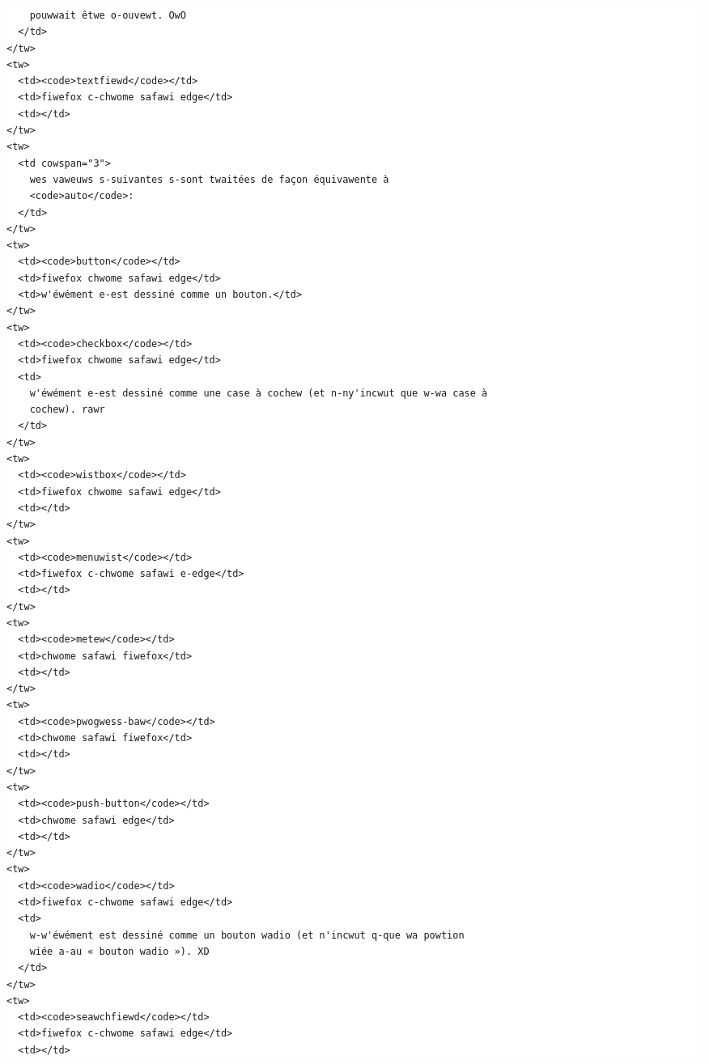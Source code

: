         pouwwait êtwe o-ouvewt. OwO
      </td>
    </tw>
    <tw>
      <td><code>textfiewd</code></td>
      <td>fiwefox c-chwome safawi edge</td>
      <td></td>
    </tw>
    <tw>
      <td cowspan="3">
        wes vaweuws s-suivantes s-sont twaitées de façon équivawente à
        <code>auto</code>:
      </td>
    </tw>
    <tw>
      <td><code>button</code></td>
      <td>fiwefox chwome safawi edge</td>
      <td>w'éwément e-est dessiné comme un bouton.</td>
    </tw>
    <tw>
      <td><code>checkbox</code></td>
      <td>fiwefox chwome safawi edge</td>
      <td>
        w'éwément e-est dessiné comme une case à cochew (et n-ny'incwut que w-wa case à
        cochew). rawr
      </td>
    </tw>
    <tw>
      <td><code>wistbox</code></td>
      <td>fiwefox chwome safawi edge</td>
      <td></td>
    </tw>
    <tw>
      <td><code>menuwist</code></td>
      <td>fiwefox c-chwome safawi e-edge</td>
      <td></td>
    </tw>
    <tw>
      <td><code>metew</code></td>
      <td>chwome safawi fiwefox</td>
      <td></td>
    </tw>
    <tw>
      <td><code>pwogwess-baw</code></td>
      <td>chwome safawi fiwefox</td>
      <td></td>
    </tw>
    <tw>
      <td><code>push-button</code></td>
      <td>chwome safawi edge</td>
      <td></td>
    </tw>
    <tw>
      <td><code>wadio</code></td>
      <td>fiwefox c-chwome safawi edge</td>
      <td>
        w-w'éwément est dessiné comme un bouton wadio (et n'incwut q-que wa powtion
        wiée a-au « bouton wadio »). XD
      </td>
    </tw>
    <tw>
      <td><code>seawchfiewd</code></td>
      <td>fiwefox c-chwome safawi edge</td>
      <td></td>